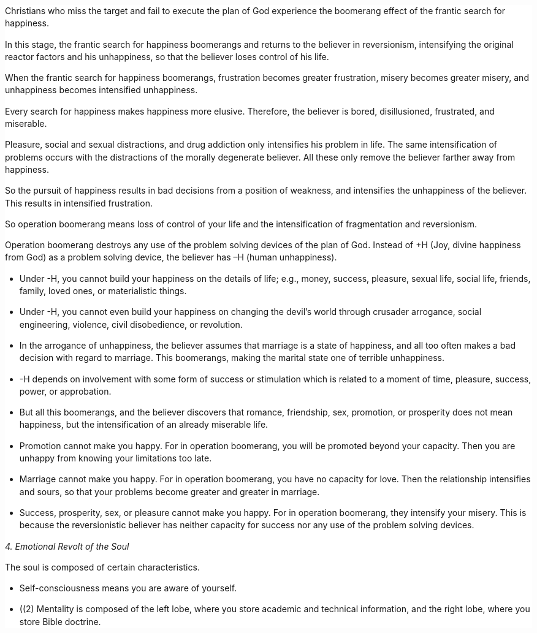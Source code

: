 Christians who miss the target and fail to execute the plan of God experience the boomerang effect of the frantic search for happiness.

In this stage, the frantic search for happiness boomerangs and returns to the believer in reversionism, intensifying the original reactor factors and his unhappiness, so that the believer loses control of his life.

When the frantic search for happiness boomerangs, frustration becomes greater frustration, misery becomes greater misery, and unhappiness becomes intensified unhappiness.

Every search for happiness makes happiness more elusive. Therefore, the believer is bored, disillusioned, frustrated, and miserable.

Pleasure, social and sexual distractions, and drug addiction only intensifies his problem in life. The same intensification of problems occurs with the distractions of the morally degenerate believer. All these only remove the believer farther away from happiness.

So the pursuit of happiness results in bad decisions from a position of weakness, and intensifies the unhappiness of the believer. This results in intensified frustration.

So operation boomerang means loss of control of your life and the intensification of fragmentation and reversionism.

Operation boomerang destroys any use of the problem solving devices of the plan of God. Instead of +H (Joy, divine happiness from God) as a problem solving device, the believer has –H (human unhappiness).

* Under -H, you cannot build your happiness on the details of life; e.g., money, success, pleasure, sexual life, social life, friends, family, loved ones, or materialistic things.

* Under -H, you cannot even build your happiness on changing the devil’s world through crusader arrogance, social engineering,     violence, civil disobedience, or revolution.

* In the arrogance of unhappiness, the believer assumes that marriage is a state of happiness, and all too often makes a bad decision with regard to marriage. This boomerangs, making the marital state one of terrible unhappiness.

* -H depends on involvement with some form of success or stimulation     which is related to a moment of time, pleasure, success, power, or     approbation.

* But all this boomerangs, and the believer discovers that romance, friendship, sex, promotion, or prosperity does not mean happiness, but the intensification of an already miserable life.

* Promotion cannot make you happy. For in operation boomerang, you will be promoted beyond your capacity. Then you are unhappy from knowing your limitations too late.

* Marriage cannot make you happy. For in operation boomerang, you have no capacity for love. Then the relationship intensifies and sours, so that your problems become greater and greater in marriage.

* Success, prosperity, sex, or pleasure cannot make you happy. For in operation boomerang, they intensify your misery. This is because the reversionistic believer has neither capacity for success nor any use of the problem solving devices.

*_4. Emotional Revolt of the Soul_*

The soul is composed of certain characteristics.

* Self-consciousness means you are aware of yourself.

* ((2) Mentality is composed of the left lobe, where you store academic and technical information, and the right lobe, where you store Bible doctrine.
